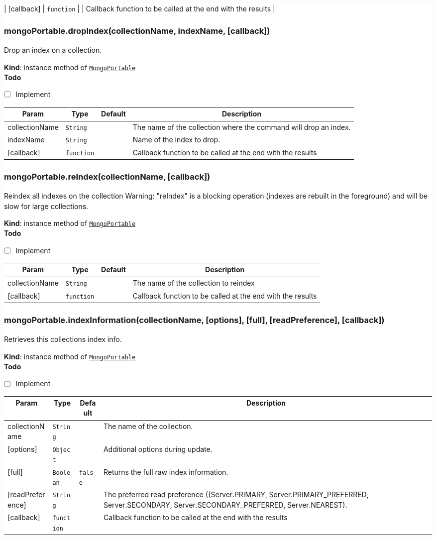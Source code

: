 | [callback] | <code>function</code> | <code></code> | Callback function to be called at the end with the results |

<a name="MongoPortable+dropIndex"></a>

### mongoPortable.dropIndex(collectionName, indexName, [callback])
Drop an index on a collection.

**Kind**: instance method of <code>[MongoPortable](#MongoPortable)</code>  
**Todo**

- [ ] Implement


| Param | Type | Default | Description |
| --- | --- | --- | --- |
| collectionName | <code>String</code> |  | The name of the collection where the command will drop an index. |
| indexName | <code>String</code> |  | Name of the index to drop. |
| [callback] | <code>function</code> | <code></code> | Callback function to be called at the end with the results |

<a name="MongoPortable+reIndex"></a>

### mongoPortable.reIndex(collectionName, [callback])
Reindex all indexes on the collection
Warning: "reIndex" is a blocking operation (indexes are rebuilt in the foreground) and will be slow for large collections.

**Kind**: instance method of <code>[MongoPortable](#MongoPortable)</code>  
**Todo**

- [ ] Implement


| Param | Type | Default | Description |
| --- | --- | --- | --- |
| collectionName | <code>String</code> |  | The name of the collection to reindex |
| [callback] | <code>function</code> | <code></code> | Callback function to be called at the end with the results |

<a name="MongoPortable+indexInformation"></a>

### mongoPortable.indexInformation(collectionName, [options], [full], [readPreference], [callback])
Retrieves this collections index info.

**Kind**: instance method of <code>[MongoPortable](#MongoPortable)</code>  
**Todo**

- [ ] Implement


| Param | Type | Default | Description |
| --- | --- | --- | --- |
| collectionName | <code>String</code> |  | The name of the collection. |
| [options] | <code>Object</code> |  | Additional options during update. |
| [full] | <code>Boolean</code> | <code>false</code> | Returns the full raw index information. |
| [readPreference] | <code>String</code> |  | The preferred read preference ((Server.PRIMARY, Server.PRIMARY_PREFERRED, Server.SECONDARY, Server.SECONDARY_PREFERRED, Server.NEAREST). |
| [callback] | <code>function</code> | <code></code> | Callback function to be called at the end with the results |

